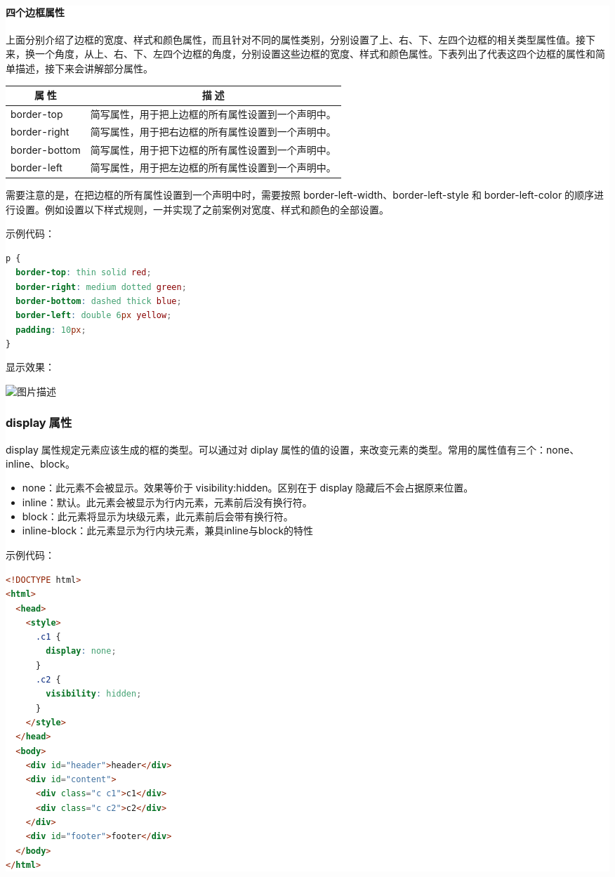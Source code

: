 #### 四个边框属性

上面分别介绍了边框的宽度、样式和颜色属性，而且针对不同的属性类别，分别设置了上、右、下、左四个边框的相关类型属性值。接下来，换一个角度，从上、右、下、左四个边框的角度，分别设置这些边框的宽度、样式和颜色属性。下表列出了代表这四个边框的属性和简单描述，接下来会讲解部分属性。

| 属 性         | 描 述                                              |
| ------------- | -------------------------------------------------- |
| border-top    | 简写属性，用于把上边框的所有属性设置到一个声明中。 |
| border-right  | 简写属性，用于把右边框的所有属性设置到一个声明中。 |
| border-bottom | 简写属性，用于把下边框的所有属性设置到一个声明中。 |
| border-left   | 简写属性，用于把左边框的所有属性设置到一个声明中。 |

需要注意的是，在把边框的所有属性设置到一个声明中时，需要按照 border-left-width、border-left-style 和 border-left-color 的顺序进行设置。例如设置以下样式规则，一并实现了之前案例对宽度、样式和颜色的全部设置。

示例代码：

```css
p {
  border-top: thin solid red;
  border-right: medium dotted green;
  border-bottom: dashed thick blue;
  border-left: double 6px yellow;
  padding: 10px;
}
```

显示效果：

![图片描述](https://gitee.com/Dye/statics/raw/master/img/202201151551421.png)

### display 属性

display 属性规定元素应该生成的框的类型。可以通过对 diplay 属性的值的设置，来改变元素的类型。常用的属性值有三个：none、inline、block。

- none：此元素不会被显示。效果等价于 visibility:hidden。区别在于 display 隐藏后不会占据原来位置。
- inline：默认。此元素会被显示为行内元素，元素前后没有换行符。
- block：此元素将显示为块级元素，此元素前后会带有换行符。
- inline-block：此元素显示为行内块元素，兼具inline与block的特性

示例代码：

```html
<!DOCTYPE html>
<html>
  <head>
    <style>
      .c1 {
        display: none;
      }
      .c2 {
        visibility: hidden;
      }
    </style>
  </head>
  <body>
    <div id="header">header</div>
    <div id="content">
      <div class="c c1">c1</div>
      <div class="c c2">c2</div>
    </div>
    <div id="footer">footer</div>
  </body>
</html>
```
